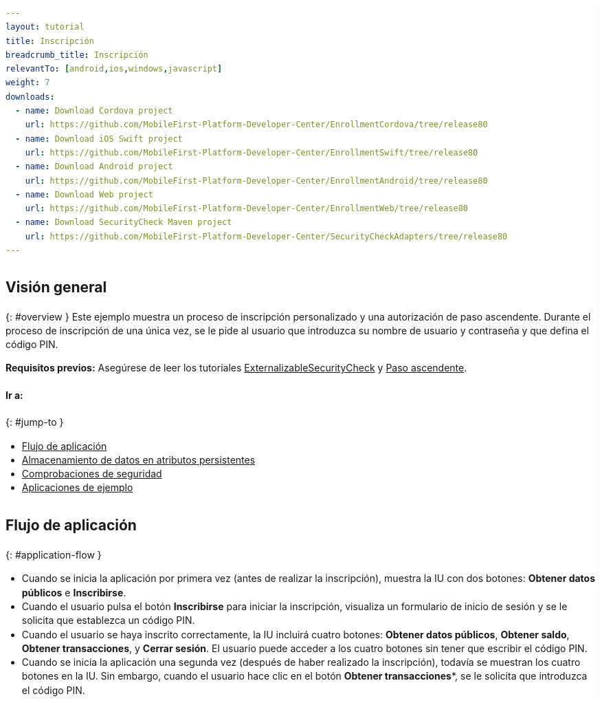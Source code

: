 ```yaml
---
layout: tutorial
title: Inscripción
breadcrumb_title: Inscripción
relevantTo: [android,ios,windows,javascript]
weight: 7
downloads:
  - name: Download Cordova project
    url: https://github.com/MobileFirst-Platform-Developer-Center/EnrollmentCordova/tree/release80
  - name: Download iOS Swift project
    url: https://github.com/MobileFirst-Platform-Developer-Center/EnrollmentSwift/tree/release80
  - name: Download Android project
    url: https://github.com/MobileFirst-Platform-Developer-Center/EnrollmentAndroid/tree/release80
  - name: Download Web project
    url: https://github.com/MobileFirst-Platform-Developer-Center/EnrollmentWeb/tree/release80
  - name: Download SecurityCheck Maven project
    url: https://github.com/MobileFirst-Platform-Developer-Center/SecurityCheckAdapters/tree/release80
---
```


## Visión general
{: #overview }
Este ejemplo muestra un proceso de inscripción personalizado y una autorización de paso ascendente. Durante el proceso de inscripción de una única vez, se le pide al usuario que introduzca su nombre de usuario y contraseña y que defina el código PIN.   

**Requisitos previos:** Asegúrese de leer los tutoriales [ExternalizableSecurityCheck](../externalizable-security-check/) y [Paso ascendente](../step-up/).

#### Ir a:
{: #jump-to }
* [Flujo de aplicación](#application-flow)
* [Almacenamiento de datos en atributos persistentes](#storing-data-in-persistent-attributes)
* [Comprobaciones de seguridad](#security-checks)
* [Aplicaciones de ejemplo](#sample-applications)

## Flujo de aplicación
{: #application-flow }
* Cuando se inicia la aplicación por primera vez (antes de realizar la inscripción), muestra la IU con dos botones: **Obtener datos públicos** e **Inscribirse**.
* Cuando el usuario pulsa el botón **Inscribirse** para iniciar la inscripción, visualiza un formulario de inicio de sesión y se le solicita que establezca un código PIN.
* Cuando el usuario se haya inscrito correctamente, la IU incluirá cuatro botones: **Obtener datos públicos**, **Obtener saldo**, **Obtener transacciones**, y **Cerrar sesión**. El usuario puede acceder a los cuatro botones sin tener que escribir el código PIN.
* Cuando se inicia la aplicación una segunda vez (después de haber realizado la inscripción), todavía se muestran los cuatro botones en la IU. Sin embargo, cuando el usuario hace clic en el botón **Obtener transacciones***, se le solicita que introduzca el código PIN. 
